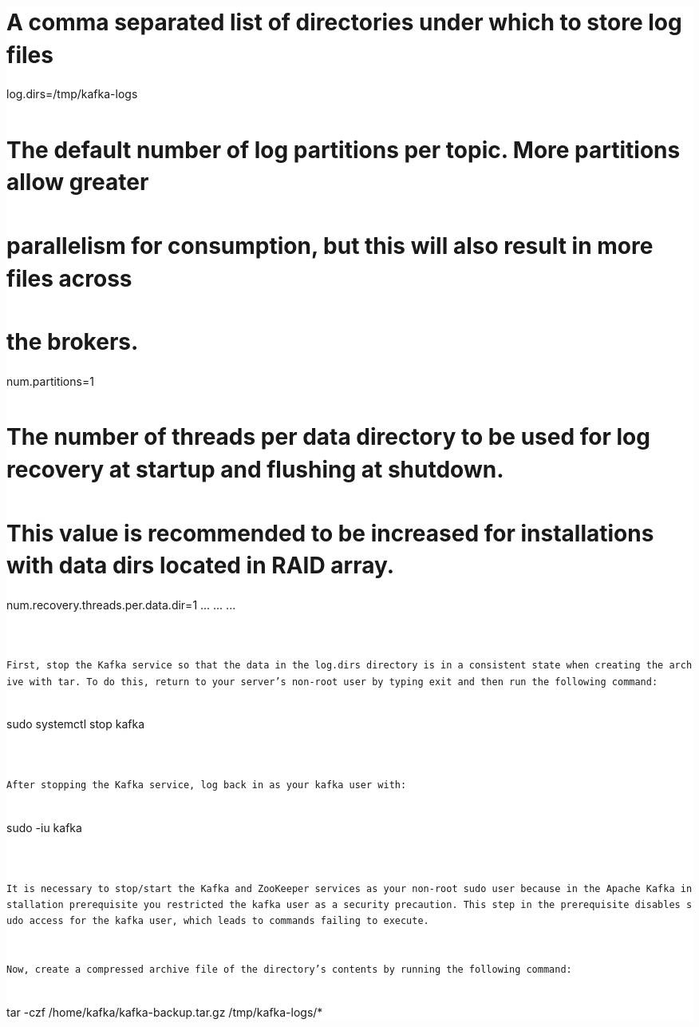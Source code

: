 # A comma separated list of directories under which to store log files
log.dirs=/tmp/kafka-logs

# The default number of log partitions per topic. More partitions allow greater
# parallelism for consumption, but this will also result in more files across
# the brokers.
num.partitions=1

# The number of threads per data directory to be used for log recovery at startup and flushing at shutdown.
# This value is recommended to be increased for installations with data dirs located in RAID array.
num.recovery.threads.per.data.dir=1
...
...
...

```


First, stop the Kafka service so that the data in the log.dirs directory is in a consistent state when creating the archive with tar. To do this, return to your server’s non-root user by typing exit and then run the following command:


```
sudo systemctl stop kafka


```


After stopping the Kafka service, log back in as your kafka user with:


```
sudo -iu kafka


```


It is necessary to stop/start the Kafka and ZooKeeper services as your non-root sudo user because in the Apache Kafka installation prerequisite you restricted the kafka user as a security precaution. This step in the prerequisite disables sudo access for the kafka user, which leads to commands failing to execute.


Now, create a compressed archive file of the directory’s contents by running the following command:


```
tar -czf /home/kafka/kafka-backup.tar.gz /tmp/kafka-logs/*
